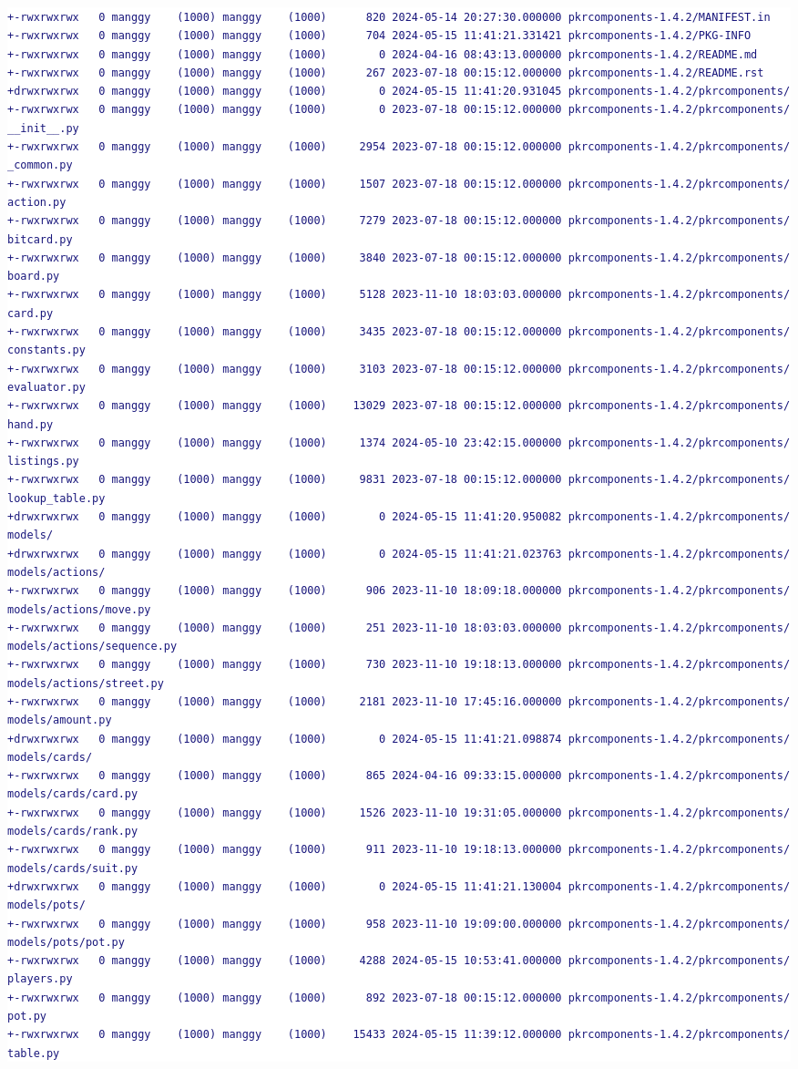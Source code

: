 ```diff
+-rwxrwxrwx   0 manggy    (1000) manggy    (1000)      820 2024-05-14 20:27:30.000000 pkrcomponents-1.4.2/MANIFEST.in
+-rwxrwxrwx   0 manggy    (1000) manggy    (1000)      704 2024-05-15 11:41:21.331421 pkrcomponents-1.4.2/PKG-INFO
+-rwxrwxrwx   0 manggy    (1000) manggy    (1000)        0 2024-04-16 08:43:13.000000 pkrcomponents-1.4.2/README.md
+-rwxrwxrwx   0 manggy    (1000) manggy    (1000)      267 2023-07-18 00:15:12.000000 pkrcomponents-1.4.2/README.rst
+drwxrwxrwx   0 manggy    (1000) manggy    (1000)        0 2024-05-15 11:41:20.931045 pkrcomponents-1.4.2/pkrcomponents/
+-rwxrwxrwx   0 manggy    (1000) manggy    (1000)        0 2023-07-18 00:15:12.000000 pkrcomponents-1.4.2/pkrcomponents/__init__.py
+-rwxrwxrwx   0 manggy    (1000) manggy    (1000)     2954 2023-07-18 00:15:12.000000 pkrcomponents-1.4.2/pkrcomponents/_common.py
+-rwxrwxrwx   0 manggy    (1000) manggy    (1000)     1507 2023-07-18 00:15:12.000000 pkrcomponents-1.4.2/pkrcomponents/action.py
+-rwxrwxrwx   0 manggy    (1000) manggy    (1000)     7279 2023-07-18 00:15:12.000000 pkrcomponents-1.4.2/pkrcomponents/bitcard.py
+-rwxrwxrwx   0 manggy    (1000) manggy    (1000)     3840 2023-07-18 00:15:12.000000 pkrcomponents-1.4.2/pkrcomponents/board.py
+-rwxrwxrwx   0 manggy    (1000) manggy    (1000)     5128 2023-11-10 18:03:03.000000 pkrcomponents-1.4.2/pkrcomponents/card.py
+-rwxrwxrwx   0 manggy    (1000) manggy    (1000)     3435 2023-07-18 00:15:12.000000 pkrcomponents-1.4.2/pkrcomponents/constants.py
+-rwxrwxrwx   0 manggy    (1000) manggy    (1000)     3103 2023-07-18 00:15:12.000000 pkrcomponents-1.4.2/pkrcomponents/evaluator.py
+-rwxrwxrwx   0 manggy    (1000) manggy    (1000)    13029 2023-07-18 00:15:12.000000 pkrcomponents-1.4.2/pkrcomponents/hand.py
+-rwxrwxrwx   0 manggy    (1000) manggy    (1000)     1374 2024-05-10 23:42:15.000000 pkrcomponents-1.4.2/pkrcomponents/listings.py
+-rwxrwxrwx   0 manggy    (1000) manggy    (1000)     9831 2023-07-18 00:15:12.000000 pkrcomponents-1.4.2/pkrcomponents/lookup_table.py
+drwxrwxrwx   0 manggy    (1000) manggy    (1000)        0 2024-05-15 11:41:20.950082 pkrcomponents-1.4.2/pkrcomponents/models/
+drwxrwxrwx   0 manggy    (1000) manggy    (1000)        0 2024-05-15 11:41:21.023763 pkrcomponents-1.4.2/pkrcomponents/models/actions/
+-rwxrwxrwx   0 manggy    (1000) manggy    (1000)      906 2023-11-10 18:09:18.000000 pkrcomponents-1.4.2/pkrcomponents/models/actions/move.py
+-rwxrwxrwx   0 manggy    (1000) manggy    (1000)      251 2023-11-10 18:03:03.000000 pkrcomponents-1.4.2/pkrcomponents/models/actions/sequence.py
+-rwxrwxrwx   0 manggy    (1000) manggy    (1000)      730 2023-11-10 19:18:13.000000 pkrcomponents-1.4.2/pkrcomponents/models/actions/street.py
+-rwxrwxrwx   0 manggy    (1000) manggy    (1000)     2181 2023-11-10 17:45:16.000000 pkrcomponents-1.4.2/pkrcomponents/models/amount.py
+drwxrwxrwx   0 manggy    (1000) manggy    (1000)        0 2024-05-15 11:41:21.098874 pkrcomponents-1.4.2/pkrcomponents/models/cards/
+-rwxrwxrwx   0 manggy    (1000) manggy    (1000)      865 2024-04-16 09:33:15.000000 pkrcomponents-1.4.2/pkrcomponents/models/cards/card.py
+-rwxrwxrwx   0 manggy    (1000) manggy    (1000)     1526 2023-11-10 19:31:05.000000 pkrcomponents-1.4.2/pkrcomponents/models/cards/rank.py
+-rwxrwxrwx   0 manggy    (1000) manggy    (1000)      911 2023-11-10 19:18:13.000000 pkrcomponents-1.4.2/pkrcomponents/models/cards/suit.py
+drwxrwxrwx   0 manggy    (1000) manggy    (1000)        0 2024-05-15 11:41:21.130004 pkrcomponents-1.4.2/pkrcomponents/models/pots/
+-rwxrwxrwx   0 manggy    (1000) manggy    (1000)      958 2023-11-10 19:09:00.000000 pkrcomponents-1.4.2/pkrcomponents/models/pots/pot.py
+-rwxrwxrwx   0 manggy    (1000) manggy    (1000)     4288 2024-05-15 10:53:41.000000 pkrcomponents-1.4.2/pkrcomponents/players.py
+-rwxrwxrwx   0 manggy    (1000) manggy    (1000)      892 2023-07-18 00:15:12.000000 pkrcomponents-1.4.2/pkrcomponents/pot.py
+-rwxrwxrwx   0 manggy    (1000) manggy    (1000)    15433 2024-05-15 11:39:12.000000 pkrcomponents-1.4.2/pkrcomponents/table.py
```